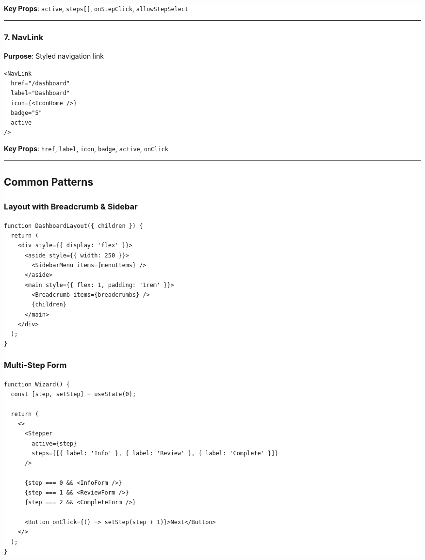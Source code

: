 **Key Props**: `active`, `steps[]`, `onStepClick`, `allowStepSelect`

---

### 7. NavLink

**Purpose**: Styled navigation link

```tsx
<NavLink
  href="/dashboard"
  label="Dashboard"
  icon={<IconHome />}
  badge="5"
  active
/>
```

**Key Props**: `href`, `label`, `icon`, `badge`, `active`, `onClick`

---

## Common Patterns

### Layout with Breadcrumb & Sidebar

```tsx
function DashboardLayout({ children }) {
  return (
    <div style={{ display: 'flex' }}>
      <aside style={{ width: 250 }}>
        <SidebarMenu items={menuItems} />
      </aside>
      <main style={{ flex: 1, padding: '1rem' }}>
        <Breadcrumb items={breadcrumbs} />
        {children}
      </main>
    </div>
  );
}
```

### Multi-Step Form

```tsx
function Wizard() {
  const [step, setStep] = useState(0);

  return (
    <>
      <Stepper
        active={step}
        steps={[{ label: 'Info' }, { label: 'Review' }, { label: 'Complete' }]}
      />

      {step === 0 && <InfoForm />}
      {step === 1 && <ReviewForm />}
      {step === 2 && <CompleteForm />}

      <Button onClick={() => setStep(step + 1)}>Next</Button>
    </>
  );
}
```
